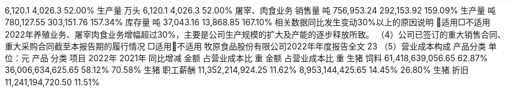 6,120.1
4,026.3
52.00%
生产量
万头
6,120.1
4,026.3
52.00%
屠宰、肉食业务
销售量
吨
756,953.24
292,153.92
159.09%
生产量
吨
780,127.55
303,151.76
157.34%
库存量
吨
37,043.16
13,868.85
167.10%
相关数据同比发生变动30%以上的原因说明
适用□不适用
2022年养殖业务、屠宰肉食业务增幅超过30%，主要是公司生产规模的扩大及产能的逐步释放所致。
（4）公司已签订的重大销售合同、重大采购合同截至本报告期的履行情况
□适用不适用
牧原食品股份有限公司2022年年度报告全文
23
（5）营业成本构成
产品分类
单位：元
产品
分类
项目
2022年
2021年
同比增减
金额
占营业成本比
重
金额
占营业成本比
重
生猪
饲料
61,418,639,056.65
62.87%
36,006,634,625.65
58.12%
70.58%
生猪
职工薪酬
11,352,214,924.25
11.62%
8,953,144,425.65
14.45%
26.80%
生猪
折旧
11,241,194,720.50
11.51%